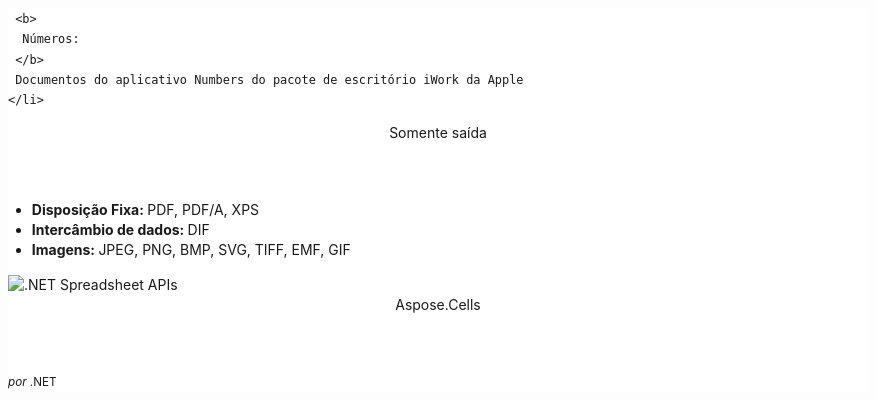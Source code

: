      <b>
      Números:
     </b>
     Documentos do aplicativo Numbers do pacote de escritório iWork da Apple
    </li>
   </ul>
  </div>
  
  <div class="d1-col d1-right">
   <header>
    <i class="fa fa-mail-forward">
    </i>
    Somente saída
   </header>
   <ul>
    <li>
     <b>
      Disposição Fixa:
     </b>
     PDF, PDF/A, XPS
    </li>
    <li>
     <b>
      Intercâmbio de dados:
     </b>
     DIF
    </li>
    <li>
     <b>
      Imagens:
     </b>
     JPEG, PNG, BMP, SVG, TIFF, EMF, GIF
    </li>
   </ul>
  </div>
  
 </div>
 
 <div class="d1-logo">
  <img width="70" height="75" alt=".NET Spreadsheet APIs" src="https://www.aspose.cloud/templates/aspose/img/products/cells/aspose_cells-for-net.svg"/>
  <header>
   Aspose.Cells
  </header>
  <footer>
   <small>
    <em>
     por
    </em>
    .NET
   </small>
  </footer>
 </div>
 